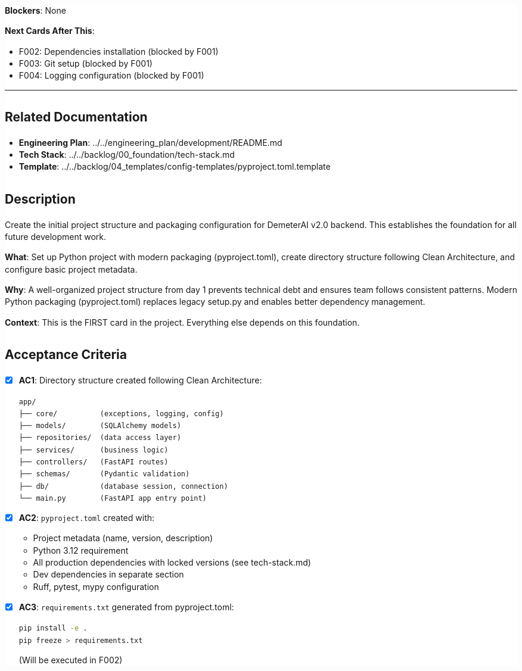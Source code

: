 **Blockers**: None

**Next Cards After This**:

- F002: Dependencies installation (blocked by F001)
- F003: Git setup (blocked by F001)
- F004: Logging configuration (blocked by F001)

---

## Related Documentation

- **Engineering Plan**: ../../engineering_plan/development/README.md
- **Tech Stack**: ../../backlog/00_foundation/tech-stack.md
- **Template**: ../../backlog/04_templates/config-templates/pyproject.toml.template

## Description

Create the initial project structure and packaging configuration for DemeterAI v2.0 backend. This
establishes the foundation for all future development work.

**What**: Set up Python project with modern packaging (pyproject.toml), create directory structure
following Clean Architecture, and configure basic project metadata.

**Why**: A well-organized project structure from day 1 prevents technical debt and ensures team
follows consistent patterns. Modern Python packaging (pyproject.toml) replaces legacy setup.py and
enables better dependency management.

**Context**: This is the FIRST card in the project. Everything else depends on this foundation.

## Acceptance Criteria

- [X] **AC1**: Directory structure created following Clean Architecture:
  ```
  app/
  ├── core/          (exceptions, logging, config)
  ├── models/        (SQLAlchemy models)
  ├── repositories/  (data access layer)
  ├── services/      (business logic)
  ├── controllers/   (FastAPI routes)
  ├── schemas/       (Pydantic validation)
  ├── db/            (database session, connection)
  └── main.py        (FastAPI app entry point)
  ```

- [X] **AC2**: `pyproject.toml` created with:
    - Project metadata (name, version, description)
    - Python 3.12 requirement
    - All production dependencies with locked versions (see tech-stack.md)
    - Dev dependencies in separate section
    - Ruff, pytest, mypy configuration

- [X] **AC3**: `requirements.txt` generated from pyproject.toml:
  ```bash
  pip install -e .
  pip freeze > requirements.txt
  ```
  (Will be executed in F002)
